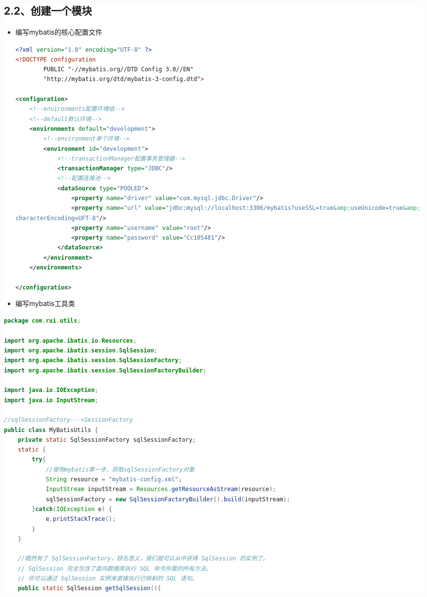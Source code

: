 

## 2.2、创建一个模块

- 编写mybatis的核心配置文件

  ```xml
  <?xml version="1.0" encoding="UTF-8" ?>
  <!DOCTYPE configuration
          PUBLIC "-//mybatis.org//DTD Config 3.0//EN"
          "http://mybatis.org/dtd/mybatis-3-config.dtd">
  
  <configuration>
      <!--environments配置环境组-->
      <!--default默认环境-->
      <environments default="development">
          <!--environment单个环境-->
          <environment id="development">
              <!--transactionManager配置事务管理器-->
              <transactionManager type="JDBC"/>
              <!--配置连接池-->
              <dataSource type="POOLED">
                  <property name="driver" value="com.mysql.jdbc.Driver"/>
                  <property name="url" value="jdbc:mysql://localhost:3306/mybatis?useSSL=true&amp;useUnicode=true&amp;characterEncoding=UFT-8"/>
                  <property name="username" value="root"/>
                  <property name="password" value="Cc105481"/>
              </dataSource>
          </environment>
      </environments>
  
  </configuration>
  ```

  

- 编写mybatis工具类

```java
package com.rui.utils;

import org.apache.ibatis.io.Resources;
import org.apache.ibatis.session.SqlSession;
import org.apache.ibatis.session.SqlSessionFactory;
import org.apache.ibatis.session.SqlSessionFactoryBuilder;

import java.io.IOException;
import java.io.InputStream;

//sqlSessionFactory--->SessionFactory
public class MyBatisUtils {
    private static SqlSessionFactory sqlSessionFactory;
    static {
        try{
            //使用mybatis第一步、获取sqlSessionFactory对象
            String resource = "mybatis-config.xml";
            InputStream inputStream = Resources.getResourceAsStream(resource);
            sqlSessionFactory = new SqlSessionFactoryBuilder().build(inputStream);
        }catch(IOException e) {
            e.printStackTrace();
        }
    }

    //既然有了 SqlSessionFactory，顾名思义，我们就可以从中获得 SqlSession 的实例了。
    // SqlSession 完全包含了面向数据库执行 SQL 命令所需的所有方法。
    // 你可以通过 SqlSession 实例来直接执行已映射的 SQL 语句。
    public static SqlSession getSqlSession(){
```